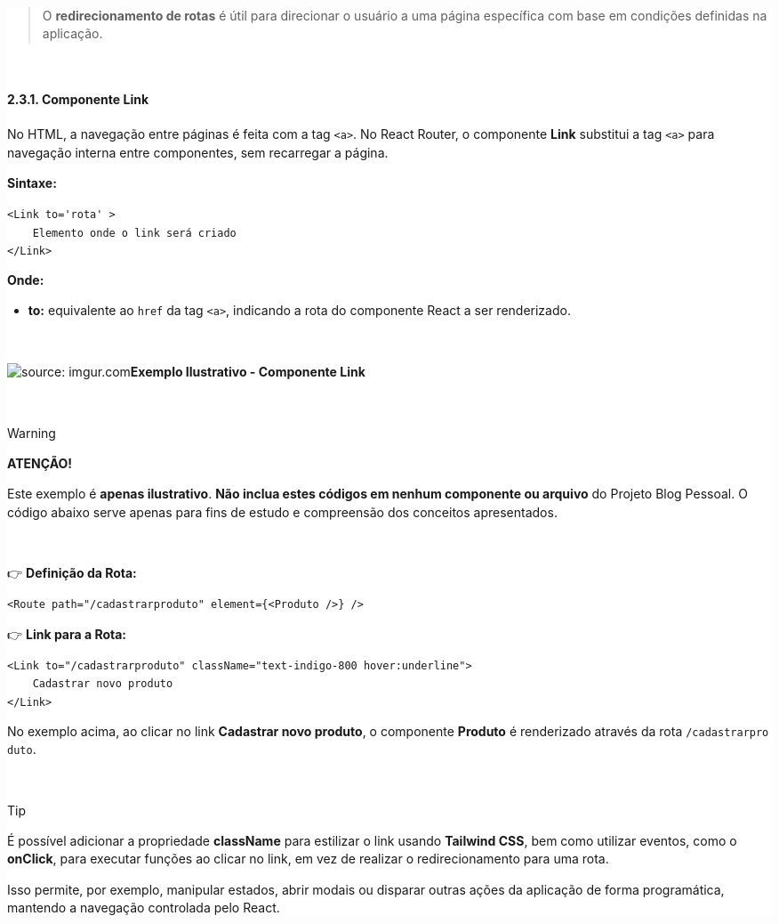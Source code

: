 > O **redirecionamento de rotas** é útil para direcionar o usuário a uma página específica com base em condições definidas na aplicação.

<br />

<h4>2.3.1. Componente Link</h4>



No HTML, a navegação entre páginas é feita com a tag `<a>`. No React Router, o componente **Link** substitui a tag `<a>` para navegação interna entre componentes, sem recarregar a página.

**Sintaxe:**

```tsx
<Link to='rota' >
	Elemento onde o link será criado
</Link>
```

**Onde:**

- **to:** equivalente ao `href` da tag `<a>`, indicando a rota do componente React a ser renderizado.

<br />

<img src="https://i.imgur.com/ey5iP4N.png" title="source: imgur.com" width="4%"/>**Exemplo Ilustrativo - Componente Link**

<br />

> [!WARNING]
>
> **ATENÇÃO!**
>
> Este exemplo é **apenas ilustrativo**. **Não inclua estes códigos em nenhum componente ou arquivo** do Projeto Blog Pessoal. O código abaixo serve apenas para fins de estudo e compreensão dos conceitos apresentados.

<br />

👉 **Definição da Rota:**

```tsx
<Route path="/cadastrarproduto" element={<Produto />} />
```

👉 **Link para a Rota:**

```tsx
<Link to="/cadastrarproduto" className="text-indigo-800 hover:underline">
	Cadastrar novo produto
</Link>
```

No exemplo acima, ao clicar no link **Cadastrar novo produto**, o componente **Produto** é renderizado através da rota `/cadastrarproduto`.

<br />

> [!TIP]
>
> É possível adicionar a propriedade **className** para estilizar o link usando **Tailwind CSS**, bem como utilizar eventos, como o **onClick**, para executar funções ao clicar no link, em vez de realizar o redirecionamento para uma rota.
>
> Isso permite, por exemplo, manipular estados, abrir modais ou disparar outras ações da aplicação de forma programática, mantendo a navegação controlada pelo React.
